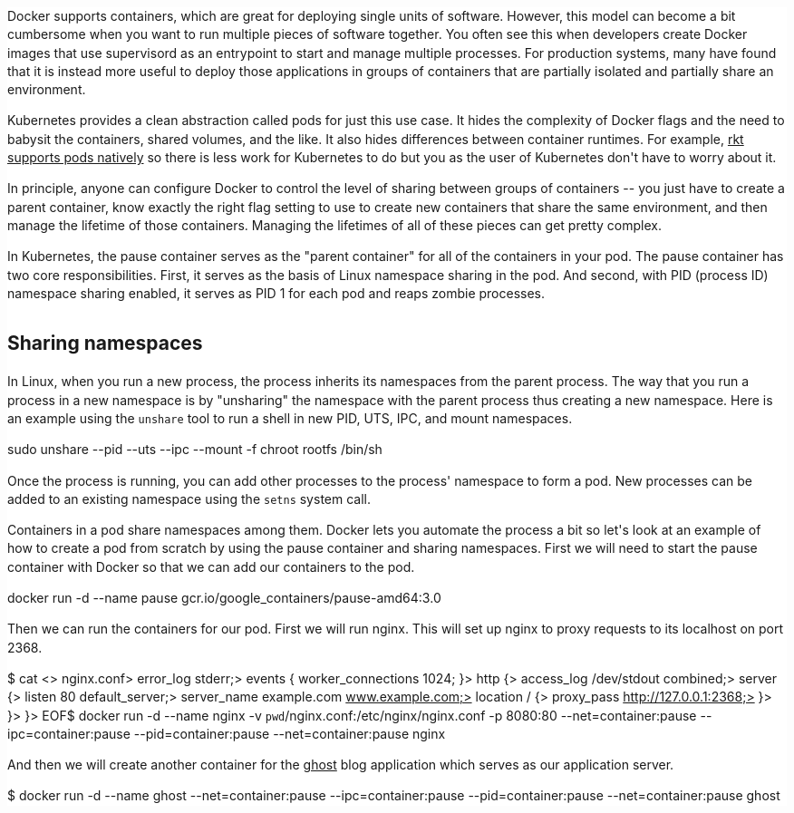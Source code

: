 Docker supports containers, which are great for deploying single units of software. However, this model can become a bit cumbersome when you want to run multiple pieces of software together. You often see this when developers create Docker images that use supervisord as an entrypoint to start and manage multiple processes. For production systems, many have found that it is instead more useful to deploy those applications in groups of containers that are partially isolated and partially share an environment.

Kubernetes provides a clean abstraction called pods for just this use case. It hides the complexity of Docker flags and the need to babysit the containers, shared volumes, and the like. It also hides differences between container runtimes. For example, [rkt supports pods natively](https://coreos.com/rkt/docs/latest/app-container.html#pods) so there is less work for Kubernetes to do but you as the user of Kubernetes don't have to worry about it.

In principle, anyone can configure Docker to control the level of sharing between groups of containers -- you just have to create a parent container, know exactly the right flag setting to use to create new containers that share the same environment, and then manage the lifetime of those containers. Managing the lifetimes of all of these pieces can get pretty complex.

In Kubernetes, the pause container serves as the "parent container" for all of the containers in your pod. The pause container has two core responsibilities. First, it serves as the basis of Linux namespace sharing in the pod. And second, with PID (process ID) namespace sharing enabled, it serves as PID 1 for each pod and reaps zombie processes.

## Sharing namespaces

In Linux, when you run a new process, the process inherits its namespaces from the parent process. The way that you run a process in a new namespace is by "unsharing" the namespace with the parent process thus creating a new namespace. Here is an example using the `unshare` tool to run a shell in new PID, UTS, IPC, and mount namespaces.

sudo unshare --pid --uts --ipc --mount -f chroot rootfs /bin/sh

Once the process is running, you can add other processes to the process' namespace to form a pod. New processes can be added to an existing namespace using the `setns` system call.

Containers in a pod share namespaces among them. Docker lets you automate the process a bit so let's look at an example of how to create a pod from scratch by using the pause container and sharing namespaces. First we will need to start the pause container with Docker so that we can add our containers to the pod.

docker run -d --name pause gcr.io/google_containers/pause-amd64:3.0

Then we can run the containers for our pod. First we will run nginx. This will set up nginx to proxy requests to its localhost on port 2368.

$ cat <<EOF >> nginx.conf> error_log stderr;> events { worker_connections 1024; }> http {> access_log /dev/stdout combined;> server {> listen 80 default_server;> server_name example.com www.example.com;> location / {> proxy_pass http://127.0.0.1:2368;> }> }> }> EOF$ docker run -d --name nginx -v `pwd`/nginx.conf:/etc/nginx/nginx.conf -p 8080:80 --net=container:pause --ipc=container:pause --pid=container:pause --net=container:pause nginx

And then we will create another container for the [ghost](https://github.com/TryGhost/Ghost) blog application which serves as our application server.

$ docker run -d --name ghost --net=container:pause --ipc=container:pause --pid=container:pause --net=container:pause ghost
